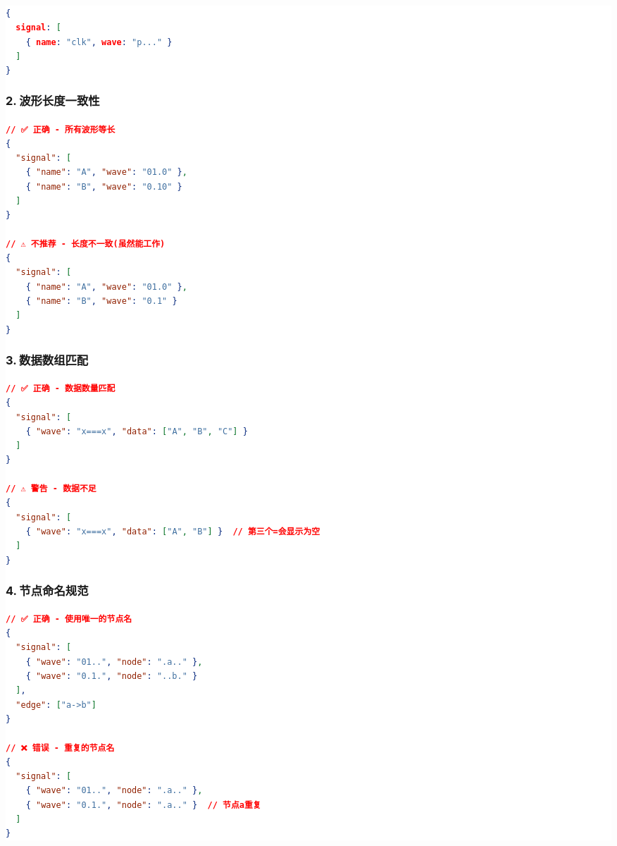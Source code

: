 ```json
{
  signal: [
    { name: "clk", wave: "p..." }
  ]
}
```

### 2. 波形长度一致性

```json
// ✅ 正确 - 所有波形等长
{
  "signal": [
    { "name": "A", "wave": "01.0" },
    { "name": "B", "wave": "0.10" }
  ]
}

// ⚠️ 不推荐 - 长度不一致(虽然能工作)
{
  "signal": [
    { "name": "A", "wave": "01.0" },
    { "name": "B", "wave": "0.1" }
  ]
}
```

### 3. 数据数组匹配

```json
// ✅ 正确 - 数据数量匹配
{
  "signal": [
    { "wave": "x===x", "data": ["A", "B", "C"] }
  ]
}

// ⚠️ 警告 - 数据不足
{
  "signal": [
    { "wave": "x===x", "data": ["A", "B"] }  // 第三个=会显示为空
  ]
}
```

### 4. 节点命名规范

```json
// ✅ 正确 - 使用唯一的节点名
{
  "signal": [
    { "wave": "01..", "node": ".a.." },
    { "wave": "0.1.", "node": "..b." }
  ],
  "edge": ["a->b"]
}

// ❌ 错误 - 重复的节点名
{
  "signal": [
    { "wave": "01..", "node": ".a.." },
    { "wave": "0.1.", "node": ".a.." }  // 节点a重复
  ]
}
```